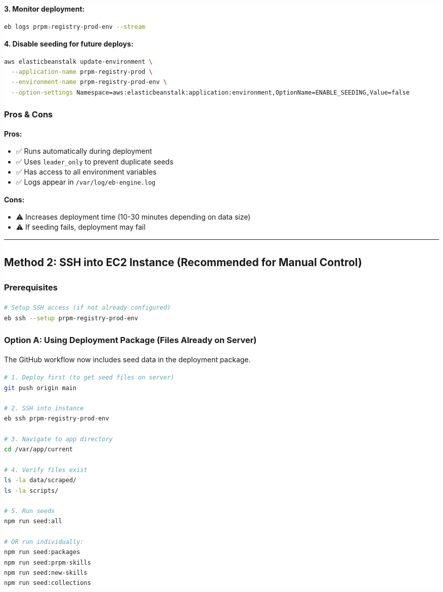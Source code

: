 **3. Monitor deployment:**

```bash
eb logs prpm-registry-prod-env --stream
```

**4. Disable seeding for future deploys:**

```bash
aws elasticbeanstalk update-environment \
  --application-name prpm-registry-prod \
  --environment-name prpm-registry-prod-env \
  --option-settings Namespace=aws:elasticbeanstalk:application:environment,OptionName=ENABLE_SEEDING,Value=false
```

### Pros & Cons

**Pros:**
- ✅ Runs automatically during deployment
- ✅ Uses `leader_only` to prevent duplicate seeds
- ✅ Has access to all environment variables
- ✅ Logs appear in `/var/log/eb-engine.log`

**Cons:**
- ⚠️ Increases deployment time (10-30 minutes depending on data size)
- ⚠️ If seeding fails, deployment may fail

---

## Method 2: SSH into EC2 Instance (Recommended for Manual Control)

### Prerequisites

```bash
# Setup SSH access (if not already configured)
eb ssh --setup prpm-registry-prod-env
```

### Option A: Using Deployment Package (Files Already on Server)

The GitHub workflow now includes seed data in the deployment package.

```bash
# 1. Deploy first (to get seed files on server)
git push origin main

# 2. SSH into instance
eb ssh prpm-registry-prod-env

# 3. Navigate to app directory
cd /var/app/current

# 4. Verify files exist
ls -la data/scraped/
ls -la scripts/

# 5. Run seeds
npm run seed:all

# OR run individually:
npm run seed:packages
npm run seed:prpm-skills
npm run seed:new-skills
npm run seed:collections
```
